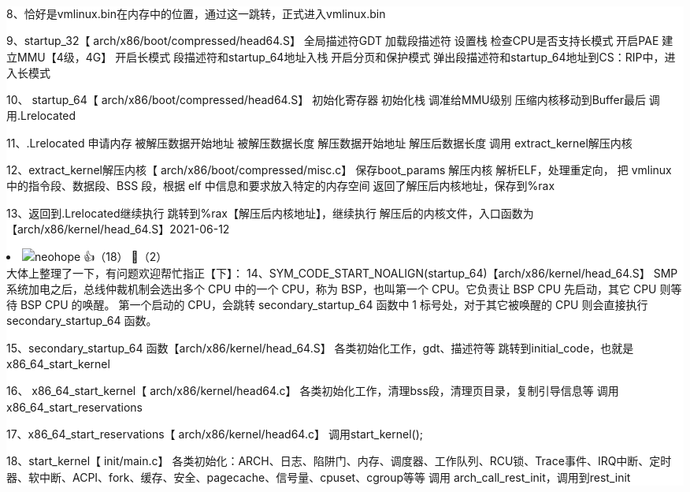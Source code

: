 8、恰好是vmlinux.bin在内存中的位置，通过这一跳转，正式进入vmlinux.bin

9、startup_32【 arch&#47;x86&#47;boot&#47;compressed&#47;head64.S】
全局描述符GDT
加载段描述符
设置栈
检查CPU是否支持长模式
开启PAE
建立MMU【4级，4G】
开启长模式
段描述符和startup_64地址入栈
开启分页和保护模式
弹出段描述符和startup_64地址到CS：RIP中，进入长模式

10、 startup_64【 arch&#47;x86&#47;boot&#47;compressed&#47;head64.S】
初始化寄存器
初始化栈
调准给MMU级别
压缩内核移动到Buffer最后
调用.Lrelocated

11、.Lrelocated
申请内存
被解压数据开始地址
被解压数据长度
解压数据开始地址
解压后数据长度
调用 extract_kernel解压内核

12、extract_kernel解压内核【 arch&#47;x86&#47;boot&#47;compressed&#47;misc.c】
保存boot_params
解压内核
解析ELF，处理重定向， 把 vmlinux 中的指令段、数据段、BSS 段，根据 elf 中信息和要求放入特定的内存空间
返回了解压后内核地址，保存到%rax

13、返回到.Lrelocated继续执行
跳转到%rax【解压后内核地址】，继续执行
解压后的内核文件，入口函数为【arch&#47;x86&#47;kernel&#47;head_64.S】</div>2021-06-12</li><br/><li><img src="https://static001.geekbang.org/account/avatar/00/0f/ec/13/49e98289.jpg" width="30px"><span>neohope</span> 👍（18） 💬（2）<div>大体上整理了一下，有问题欢迎帮忙指正【下】：
14、SYM_CODE_START_NOALIGN(startup_64)【arch&#47;x86&#47;kernel&#47;head_64.S】
SMP 系统加电之后，总线仲裁机制会选出多个 CPU 中的一个 CPU，称为 BSP，也叫第一个 CPU。它负责让 BSP CPU 先启动，其它 CPU 则等待 BSP CPU 的唤醒。
第一个启动的 CPU，会跳转 secondary_startup_64 函数中 1 标号处，对于其它被唤醒的 CPU 则会直接执行 secondary_startup_64 函数。

15、secondary_startup_64 函数【arch&#47;x86&#47;kernel&#47;head_64.S】
各类初始化工作，gdt、描述符等
跳转到initial_code，也就是x86_64_start_kernel

16、 x86_64_start_kernel【 arch&#47;x86&#47;kernel&#47;head64.c】
各类初始化工作，清理bss段，清理页目录，复制引导信息等
调用x86_64_start_reservations

17、x86_64_start_reservations【 arch&#47;x86&#47;kernel&#47;head64.c】
调用start_kernel();

18、start_kernel【 init&#47;main.c】
各类初始化：ARCH、日志、陷阱门、内存、调度器、工作队列、RCU锁、Trace事件、IRQ中断、定时器、软中断、ACPI、fork、缓存、安全、pagecache、信号量、cpuset、cgroup等等
调用 arch_call_rest_init，调用到rest_init
